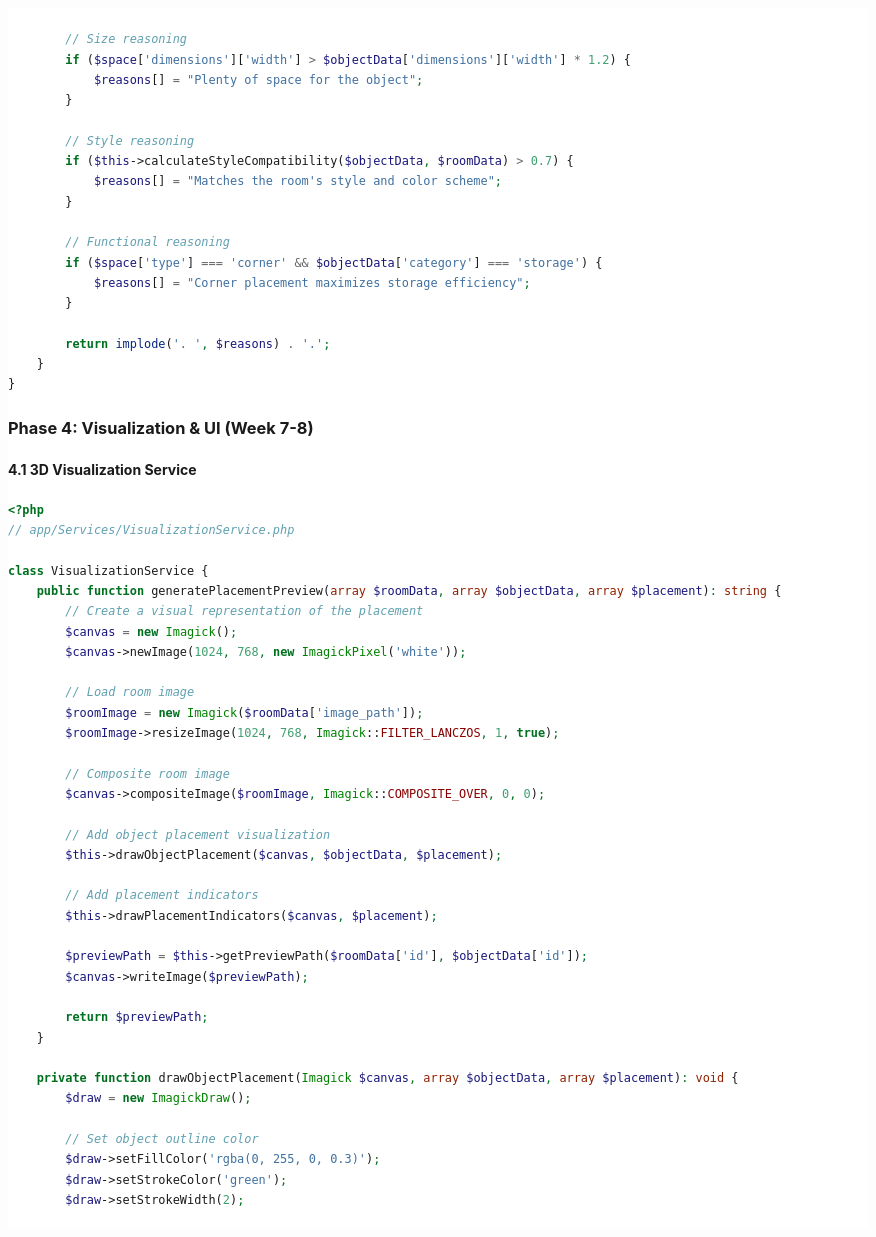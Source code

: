 ```php
        
        // Size reasoning
        if ($space['dimensions']['width'] > $objectData['dimensions']['width'] * 1.2) {
            $reasons[] = "Plenty of space for the object";
        }
        
        // Style reasoning
        if ($this->calculateStyleCompatibility($objectData, $roomData) > 0.7) {
            $reasons[] = "Matches the room's style and color scheme";
        }
        
        // Functional reasoning
        if ($space['type'] === 'corner' && $objectData['category'] === 'storage') {
            $reasons[] = "Corner placement maximizes storage efficiency";
        }
        
        return implode('. ', $reasons) . '.';
    }
}
```

### **Phase 4: Visualization & UI (Week 7-8)**

#### 4.1 3D Visualization Service
```php
<?php
// app/Services/VisualizationService.php

class VisualizationService {
    public function generatePlacementPreview(array $roomData, array $objectData, array $placement): string {
        // Create a visual representation of the placement
        $canvas = new Imagick();
        $canvas->newImage(1024, 768, new ImagickPixel('white'));
        
        // Load room image
        $roomImage = new Imagick($roomData['image_path']);
        $roomImage->resizeImage(1024, 768, Imagick::FILTER_LANCZOS, 1, true);
        
        // Composite room image
        $canvas->compositeImage($roomImage, Imagick::COMPOSITE_OVER, 0, 0);
        
        // Add object placement visualization
        $this->drawObjectPlacement($canvas, $objectData, $placement);
        
        // Add placement indicators
        $this->drawPlacementIndicators($canvas, $placement);
        
        $previewPath = $this->getPreviewPath($roomData['id'], $objectData['id']);
        $canvas->writeImage($previewPath);
        
        return $previewPath;
    }
    
    private function drawObjectPlacement(Imagick $canvas, array $objectData, array $placement): void {
        $draw = new ImagickDraw();
        
        // Set object outline color
        $draw->setFillColor('rgba(0, 255, 0, 0.3)');
        $draw->setStrokeColor('green');
        $draw->setStrokeWidth(2);
        
```